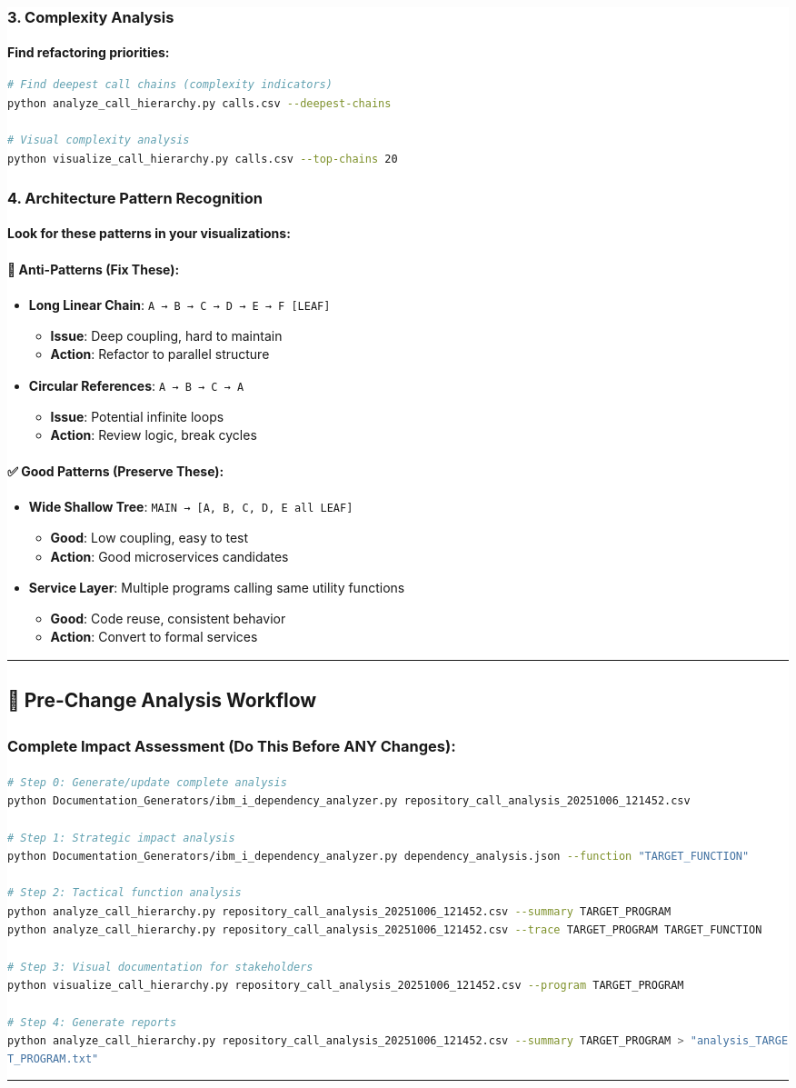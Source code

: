 ### **3. Complexity Analysis**

**Find refactoring priorities:**
```bash
# Find deepest call chains (complexity indicators)
python analyze_call_hierarchy.py calls.csv --deepest-chains

# Visual complexity analysis
python visualize_call_hierarchy.py calls.csv --top-chains 20
```

### **4. Architecture Pattern Recognition**

**Look for these patterns in your visualizations:**

#### **🚨 Anti-Patterns (Fix These):**
- **Long Linear Chain**: `A → B → C → D → E → F [LEAF]`
  - **Issue**: Deep coupling, hard to maintain
  - **Action**: Refactor to parallel structure

- **Circular References**: `A → B → C → A`
  - **Issue**: Potential infinite loops
  - **Action**: Review logic, break cycles

#### **✅ Good Patterns (Preserve These):**
- **Wide Shallow Tree**: `MAIN → [A, B, C, D, E all LEAF]`
  - **Good**: Low coupling, easy to test
  - **Action**: Good microservices candidates

- **Service Layer**: Multiple programs calling same utility functions
  - **Good**: Code reuse, consistent behavior
  - **Action**: Convert to formal services

---

## 🚀 Pre-Change Analysis Workflow

### **Complete Impact Assessment (Do This Before ANY Changes):**

```bash
# Step 0: Generate/update complete analysis
python Documentation_Generators/ibm_i_dependency_analyzer.py repository_call_analysis_20251006_121452.csv

# Step 1: Strategic impact analysis
python Documentation_Generators/ibm_i_dependency_analyzer.py dependency_analysis.json --function "TARGET_FUNCTION"

# Step 2: Tactical function analysis
python analyze_call_hierarchy.py repository_call_analysis_20251006_121452.csv --summary TARGET_PROGRAM
python analyze_call_hierarchy.py repository_call_analysis_20251006_121452.csv --trace TARGET_PROGRAM TARGET_FUNCTION

# Step 3: Visual documentation for stakeholders
python visualize_call_hierarchy.py repository_call_analysis_20251006_121452.csv --program TARGET_PROGRAM

# Step 4: Generate reports
python analyze_call_hierarchy.py repository_call_analysis_20251006_121452.csv --summary TARGET_PROGRAM > "analysis_TARGET_PROGRAM.txt"
```

---